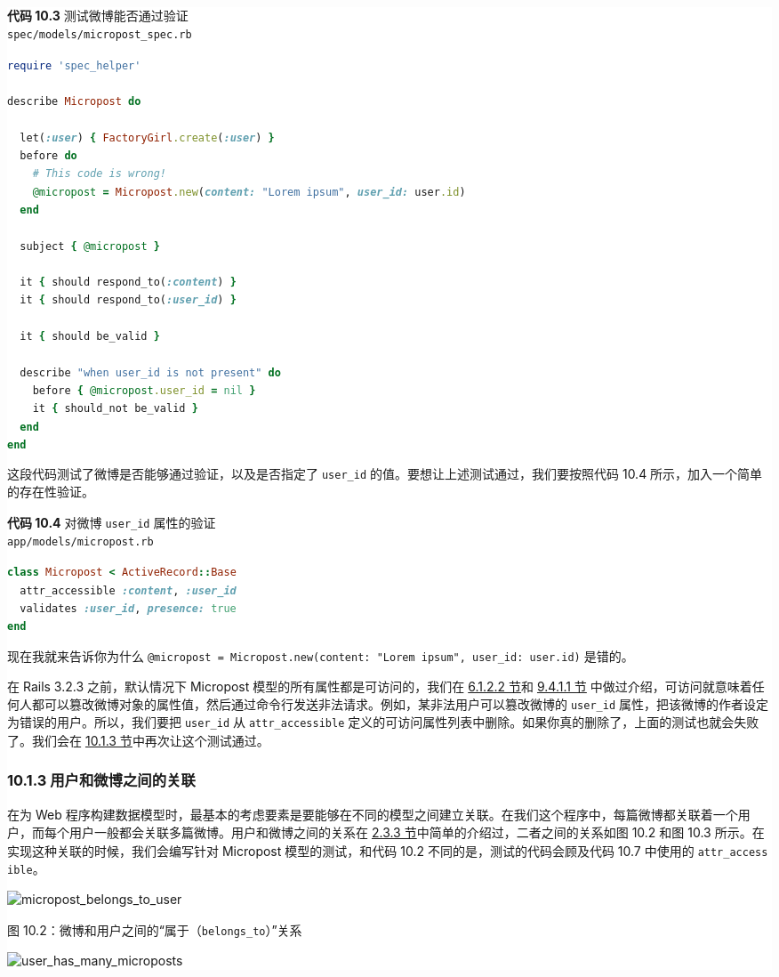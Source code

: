 **代码 10.3** 测试微博能否通过验证<br />`spec/models/micropost_spec.rb`

```ruby
require 'spec_helper'

describe Micropost do

  let(:user) { FactoryGirl.create(:user) }
  before do
    # This code is wrong!
    @micropost = Micropost.new(content: "Lorem ipsum", user_id: user.id)
  end

  subject { @micropost }

  it { should respond_to(:content) }
  it { should respond_to(:user_id) }

  it { should be_valid }

  describe "when user_id is not present" do
    before { @micropost.user_id = nil }
    it { should_not be_valid }
  end
end
```

这段代码测试了微博是否能够通过验证，以及是否指定了 `user_id` 的值。要想让上述测试通过，我们要按照代码 10.4 所示，加入一个简单的存在性验证。

**代码 10.4** 对微博 `user_id` 属性的验证<br />`app/models/micropost.rb`

```ruby
class Micropost < ActiveRecord::Base
  attr_accessible :content, :user_id
  validates :user_id, presence: true
end
```

现在我就来告诉你为什么 `@micropost = Micropost.new(content: "Lorem ipsum", user_id: user.id)` 是错的。

在 Rails 3.2.3 之前，默认情况下 Micropost 模型的所有属性都是可访问的，我们在 [6.1.2.2 节](chapter6.html#sec-6-1-2-2)和 [9.4.1.1 节](chapter9.html#sec-9-4-1-1) 中做过介绍，可访问就意味着任何人都可以篡改微博对象的属性值，然后通过命令行发送非法请求。例如，某非法用户可以篡改微博的 `user_id` 属性，把该微博的作者设定为错误的用户。所以，我们要把 `user_id` 从 `attr_accessible` 定义的可访问属性列表中删除。如果你真的删除了，上面的测试也就会失败了。我们会在 [10.1.3 节](#sec-10-1-3)中再次让这个测试通过。

<h3 id="sec-10-1-3">10.1.3 用户和微博之间的关联</h3>

在为 Web 程序构建数据模型时，最基本的考虑要素是要能够在不同的模型之间建立关联。在我们这个程序中，每篇微博都关联着一个用户，而每个用户一般都会关联多篇微博。用户和微博之间的关系在 [2.3.3 节](chapter2.html#sec-2-3-3)中简单的介绍过，二者之间的关系如图 10.2 和图 10.3 所示。在实现这种关联的时候，我们会编写针对 Micropost 模型的测试，和代码 10.2 不同的是，测试的代码会顾及代码 10.7 中使用的 `attr_accessible`。

![micropost_belongs_to_user](assets/images/figures/micropost_belongs_to_user.png)

图 10.2：微博和用户之间的“属于（`belongs_to`）”关系

![user_has_many_microposts](assets/images/figures/user_has_many_microposts.png)
